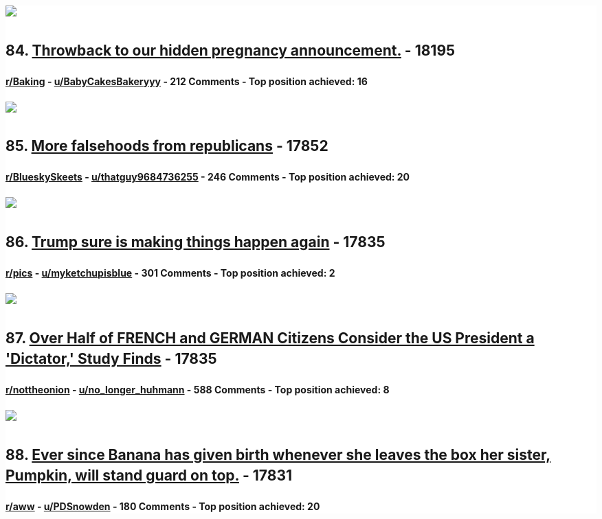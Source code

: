 <a href="https://i.redd.it/c7eayqmgpvne1.jpeg"><img src="https://b.thumbs.redditmedia.com/aRiZQabkXjCEO9PL4_EgFISFpX8OlcQi6AUwas2Qg3c.jpg"></img></a>

## 84. [Throwback to our hidden pregnancy announcement.](http://reddit.com/r/Baking/comments/1j86bmv/throwback_to_our_hidden_pregnancy_announcement/) - 18195
#### [r/Baking](http://reddit.com/r/Baking) - [u/BabyCakesBakeryyy](http://reddit.com/u/BabyCakesBakeryyy) - 212 Comments - Top position achieved: 16

<a href="https://www.reddit.com/gallery/1j86bmv"><img src="https://a.thumbs.redditmedia.com/11vuEt5vrak5g_-vjTtdPUIUtIFby_dJOhwApG_WhD0.jpg"></img></a>

## 85. [More falsehoods from republicans](http://reddit.com/r/BlueskySkeets/comments/1j7zdoc/more_falsehoods_from_republicans/) - 17852
#### [r/BlueskySkeets](http://reddit.com/r/BlueskySkeets) - [u/thatguy9684736255](http://reddit.com/u/thatguy9684736255) - 246 Comments - Top position achieved: 20

<a href="https://i.redd.it/zs1s91e3dvne1.jpeg"><img src="https://b.thumbs.redditmedia.com/mAOg2yaEbLCSJsOUbxVHgCiQOgduX8gXQxWccQCCuEU.jpg"></img></a>

## 86. [Trump sure is making things happen again](http://reddit.com/r/pics/comments/1j88xhe/trump_sure_is_making_things_happen_again/) - 17835
#### [r/pics](http://reddit.com/r/pics) - [u/myketchupisblue](http://reddit.com/u/myketchupisblue) - 301 Comments - Top position achieved: 2

<a href="https://i.redd.it/2yglfjuicxne1.jpeg"><img src="https://b.thumbs.redditmedia.com/HEhnh7eL5LPQdHxhR1y2Jjxof81WAf0-jnZFrKAbDcA.jpg"></img></a>

## 87. [Over Half of FRENCH and GERMAN Citizens Consider the US President a 'Dictator,' Study Finds](http://reddit.com/r/nottheonion/comments/1j7y04y/over_half_of_french_and_german_citizens_consider/) - 17835
#### [r/nottheonion](http://reddit.com/r/nottheonion) - [u/no_longer_huhmann](http://reddit.com/u/no_longer_huhmann) - 588 Comments - Top position achieved: 8

<a href="https://www.tvfandomlounge.com/over-half-of-french-citizens-consider-the-us-president-a-dictator/"><img src="https://b.thumbs.redditmedia.com/jhpxV7e77_zDh_KNbZZk7WAP04qgVcPCfVzGN1KLtfM.jpg"></img></a>

## 88. [Ever since Banana has given birth whenever she leaves the box her sister, Pumpkin, will stand guard on top.](http://reddit.com/r/aww/comments/1j88l4v/ever_since_banana_has_given_birth_whenever_she/) - 17831
#### [r/aww](http://reddit.com/r/aww) - [u/PDSnowden](http://reddit.com/u/PDSnowden) - 180 Comments - Top position achieved: 20
